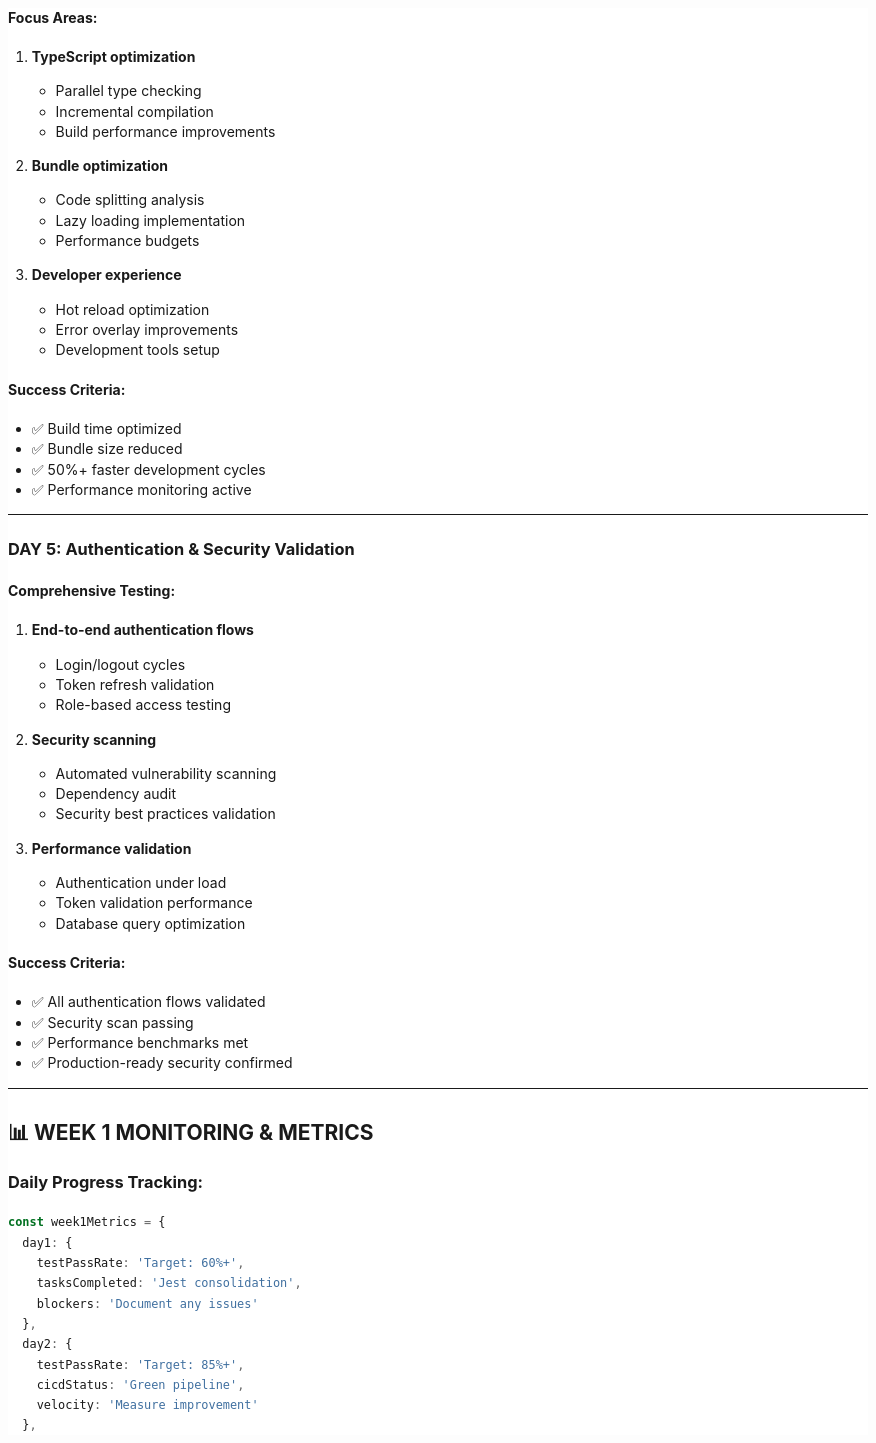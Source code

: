 #### **Focus Areas**:
1. **TypeScript optimization**
   - Parallel type checking
   - Incremental compilation
   - Build performance improvements

2. **Bundle optimization**
   - Code splitting analysis
   - Lazy loading implementation
   - Performance budgets

3. **Developer experience**
   - Hot reload optimization
   - Error overlay improvements
   - Development tools setup

#### **Success Criteria**:
- ✅ Build time optimized
- ✅ Bundle size reduced
- ✅ 50%+ faster development cycles
- ✅ Performance monitoring active

---

### **DAY 5: Authentication & Security Validation**

#### **Comprehensive Testing**:
1. **End-to-end authentication flows**
   - Login/logout cycles
   - Token refresh validation
   - Role-based access testing

2. **Security scanning**
   - Automated vulnerability scanning
   - Dependency audit
   - Security best practices validation

3. **Performance validation**
   - Authentication under load
   - Token validation performance
   - Database query optimization

#### **Success Criteria**:
- ✅ All authentication flows validated
- ✅ Security scan passing
- ✅ Performance benchmarks met
- ✅ Production-ready security confirmed

---

## 📊 **WEEK 1 MONITORING & METRICS**

### **Daily Progress Tracking**:
```typescript
const week1Metrics = {
  day1: {
    testPassRate: 'Target: 60%+',
    tasksCompleted: 'Jest consolidation',
    blockers: 'Document any issues'
  },
  day2: {
    testPassRate: 'Target: 85%+',
    cicdStatus: 'Green pipeline',
    velocity: 'Measure improvement'
  },
```